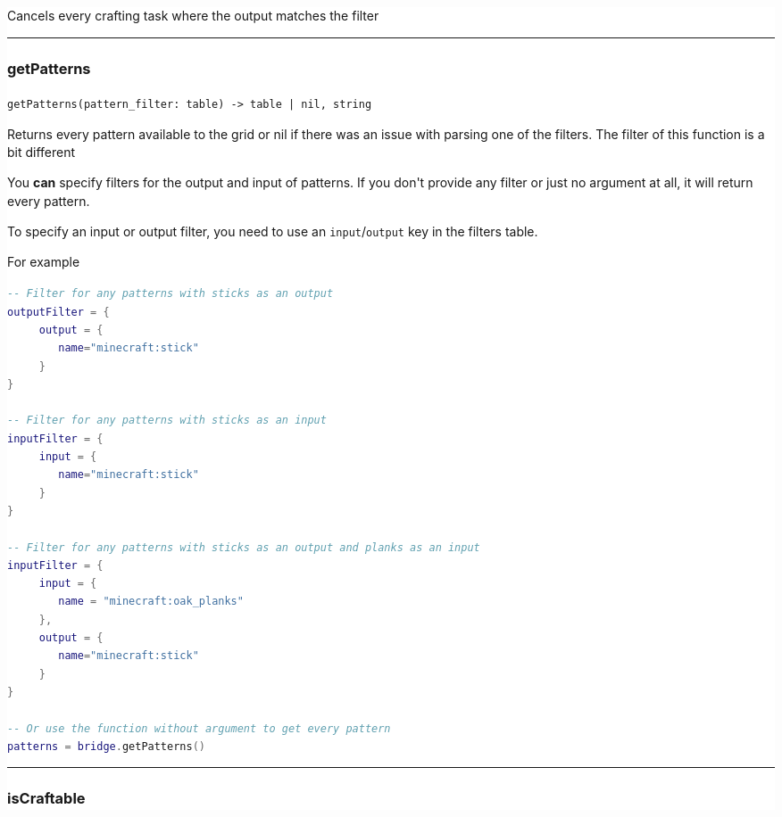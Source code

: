 Cancels every crafting task where the output matches the filter

---

### getPatterns

```
getPatterns(pattern_filter: table) -> table | nil, string
```

Returns every pattern available to the grid or nil if there was an issue with parsing one of the filters.
The filter of this function is a bit different

You **can** specify filters for the output and input of patterns. If you don't provide any filter or just no argument at
all, it will return every pattern.

To specify an input or output filter, you need to use an `input`/`output` key in the filters table.

For example

```lua linenums="1"
-- Filter for any patterns with sticks as an output
outputFilter = {
     output = { 
        name="minecraft:stick" 
     } 
}

-- Filter for any patterns with sticks as an input
inputFilter = {
     input = { 
        name="minecraft:stick" 
     } 
}

-- Filter for any patterns with sticks as an output and planks as an input
inputFilter = {
     input = {
        name = "minecraft:oak_planks"
     },
     output = { 
        name="minecraft:stick" 
     } 
}

-- Or use the function without argument to get every pattern
patterns = bridge.getPatterns()
```

---

### isCraftable

